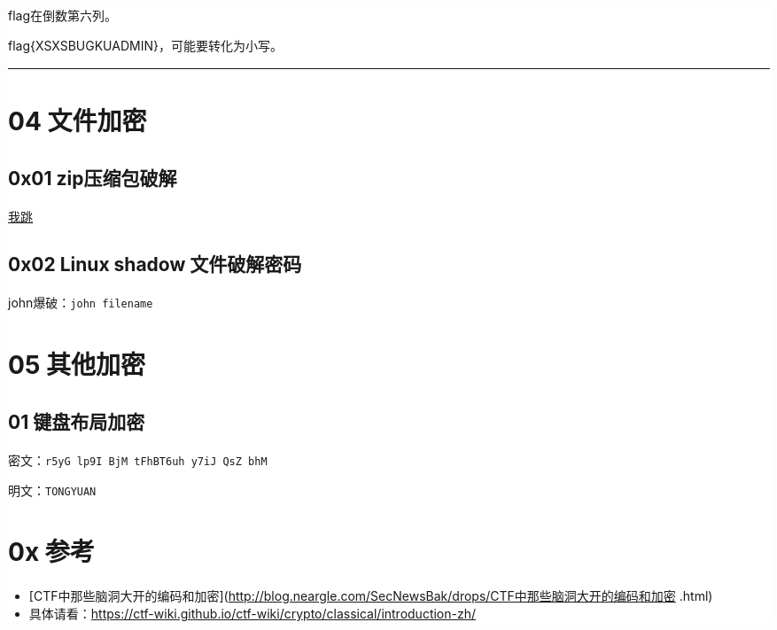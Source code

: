 flag在倒数第六列。

flag{XSXSBUGKUADMIN}，可能要转化为小写。

***

# 04 文件加密

## 0x01 zip压缩包破解

[我跳]()

## 0x02 Linux shadow 文件破解密码

john爆破：`john filename`

# 05 其他加密

## 01 键盘布局加密

密文：`r5yG lp9I BjM tFhBT6uh y7iJ QsZ bhM `

明文：`TONGYUAN `

# 0x 参考

* [CTF中那些脑洞大开的编码和加密](http://blog.neargle.com/SecNewsBak/drops/CTF中那些脑洞大开的编码和加密 .html)
*  具体请看：https://ctf-wiki.github.io/ctf-wiki/crypto/classical/introduction-zh/